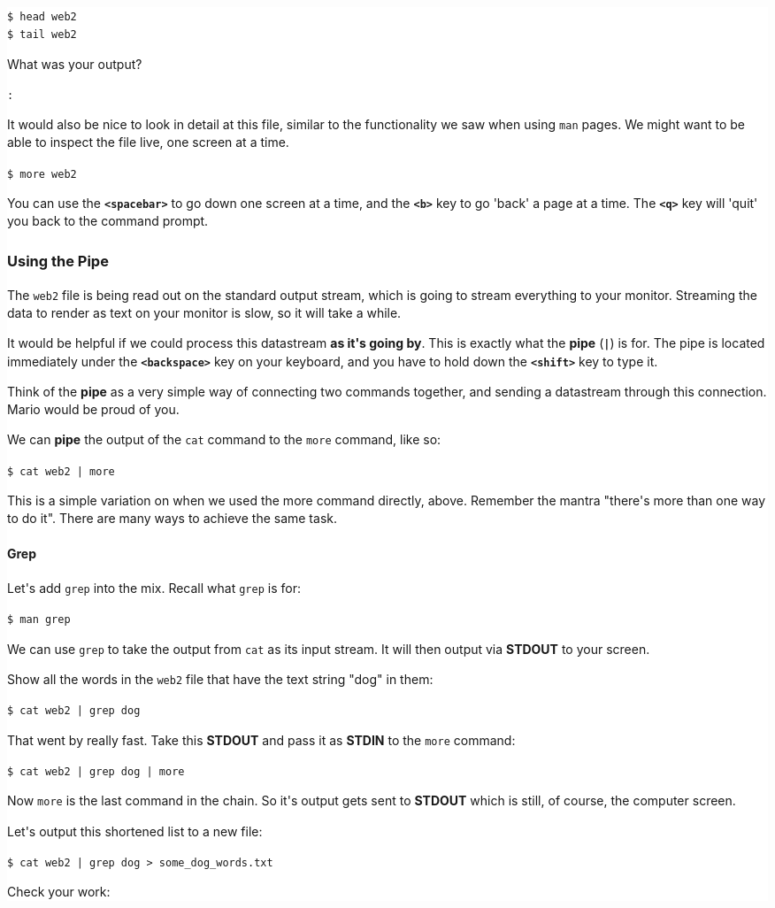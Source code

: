 	$ head web2
	$ tail web2

What was your output?

	:

It would also be nice to look in detail at this file, similar to the functionality we saw when using `man` pages. We might want to be able to inspect the file live, one screen at a time.

	$ more web2
	
You can use the **`<spacebar>`** to go down one screen at a time, and the **`<b>`** key to go 'back' a page at a time. The **`<q>`** key will 'quit' you back to the command prompt.


### Using the Pipe

The `web2` file is being read out on the standard output stream, which is going to stream everything to your monitor. Streaming the data to render as text on your monitor is slow, so it will take a while.

It would be helpful if we could process this datastream **as it's going by**. This is exactly what the **pipe** (**`|`**) is for. The pipe is located immediately under the **`<backspace>`** key on your keyboard, and you have to hold down the **`<shift>`** key to type it.

Think of the **pipe** as a very simple way of connecting two commands together, and sending a datastream through this connection. Mario would be proud of you.

We can **pipe** the output of the `cat` command to the `more` command, like so:

	$ cat web2 | more
	
This is a simple variation on when we used the more command directly, above. Remember the mantra "there's more than one way to do it". There are many ways to achieve the same task.

#### Grep
Let's add `grep` into the mix. Recall what `grep` is for:

	$ man grep
	
We can use `grep` to take the output from `cat` as its input stream. It will then output via **STDOUT** to your screen.

Show all the words in the `web2` file that have the text string "dog" in them:

	$ cat web2 | grep dog
	
That went by really fast. Take this **STDOUT** and pass it as **STDIN** to the `more` command:

	$ cat web2 | grep dog | more
	
Now `more` is the last command in the chain. So it's output gets sent to **STDOUT** which is still, of course, the computer screen.

Let's output this shortened list to a new file:

	$ cat web2 | grep dog > some_dog_words.txt
	
Check your work:
